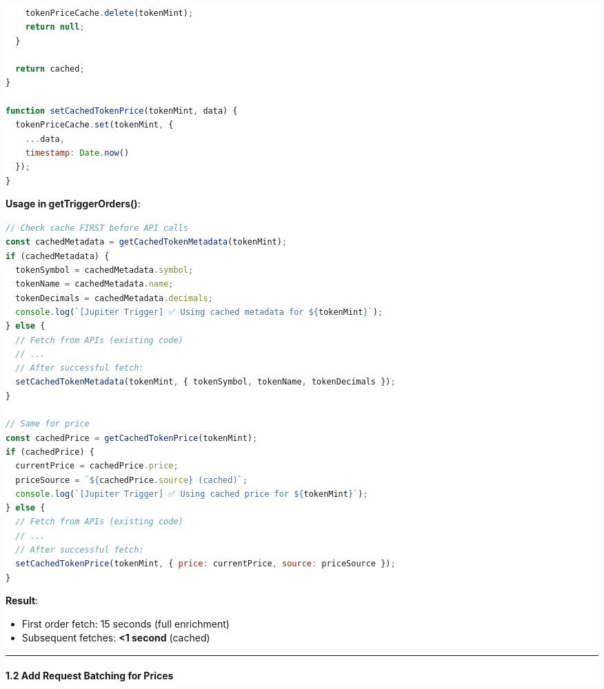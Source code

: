 ```javascript
    tokenPriceCache.delete(tokenMint);
    return null;
  }
  
  return cached;
}

function setCachedTokenPrice(tokenMint, data) {
  tokenPriceCache.set(tokenMint, {
    ...data,
    timestamp: Date.now()
  });
}
```

**Usage in getTriggerOrders()**:

```javascript
// Check cache FIRST before API calls
const cachedMetadata = getCachedTokenMetadata(tokenMint);
if (cachedMetadata) {
  tokenSymbol = cachedMetadata.symbol;
  tokenName = cachedMetadata.name;
  tokenDecimals = cachedMetadata.decimals;
  console.log(`[Jupiter Trigger] ✅ Using cached metadata for ${tokenMint}`);
} else {
  // Fetch from APIs (existing code)
  // ...
  // After successful fetch:
  setCachedTokenMetadata(tokenMint, { tokenSymbol, tokenName, tokenDecimals });
}

// Same for price
const cachedPrice = getCachedTokenPrice(tokenMint);
if (cachedPrice) {
  currentPrice = cachedPrice.price;
  priceSource = `${cachedPrice.source} (cached)`;
  console.log(`[Jupiter Trigger] ✅ Using cached price for ${tokenMint}`);
} else {
  // Fetch from APIs (existing code)
  // ...
  // After successful fetch:
  setCachedTokenPrice(tokenMint, { price: currentPrice, source: priceSource });
}
```

**Result**:
- First order fetch: 15 seconds (full enrichment)
- Subsequent fetches: **<1 second** (cached)

---

#### 1.2 Add Request Batching for Prices
